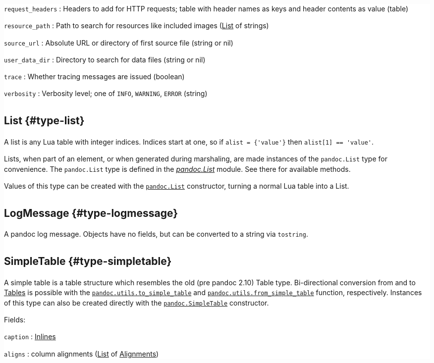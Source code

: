 `request_headers`
:   Headers to add for HTTP requests; table with header names as
    keys and header contents as value (table)

`resource_path`
:   Path to search for resources like included images ([List] of
    strings)

`source_url`
:   Absolute URL or directory of first source file (string or nil)

`user_data_dir`
:   Directory to search for data files (string or nil)

`trace`
:   Whether tracing messages are issued (boolean)

`verbosity`
:   Verbosity level; one of `INFO`, `WARNING`, `ERROR` (string)

## List {#type-list}

A list is any Lua table with integer indices. Indices start at
one, so if `alist = {'value'}` then `alist[1] == 'value'`.

Lists, when part of an element, or when generated during
marshaling, are made instances of the `pandoc.List` type for
convenience. The `pandoc.List` type is defined in the
[*pandoc.List*][`pandoc.List` module] module. See there for
available methods.

Values of this type can be created with the [`pandoc.List`]
constructor, turning a normal Lua table into a List.

## LogMessage {#type-logmessage}

A pandoc log message. Objects have no fields, but can be converted
to a string via `tostring`.

## SimpleTable {#type-simpletable}

A simple table is a table structure which resembles the old (pre
pandoc 2.10) Table type. Bi-directional conversion from and to
[Tables] is possible with the [`pandoc.utils.to_simple_table`] and
[`pandoc.utils.from_simple_table`] function, respectively.
Instances of this type can also be created directly with the
[`pandoc.SimpleTable`] constructor.

Fields:

`caption`
:   [Inlines]

`aligns`
:   column alignments ([List] of [Alignments][Alignment])


  [Traditional pandoc filters]: https://pandoc.org/filters.html
  [module documentation]: #module-pandoc
  [Para]: #type-para
  [Image]: #type-image
  [List]: #type-list
  [Inline]: #type-inline
  [MetaBlocks]: #type-metablocks
  [Pandoc]: #type-pandoc
  [Block]: #type-block
  ["Remove spaces before normal citations"]: #remove-spaces-before-citations
  [`Inlines`]: #inlines-filter
  [`Meta`]: #type-meta
  [ReaderOptions]: #type-readeroptions
  [WriterOptions]: #type-writeroptions
  [Version]: #type-version
  [CommonState]: #type-commonstate
  [LPeg homepage]: http://www.inf.puc-rio.br/~roberto/lpeg/
  [regex engine]: http://www.inf.puc-rio.br/~roberto/lpeg/re.html
  [`walk_block`]: #pandoc.walk_block
  [`walk_inline`]: #pandoc.walk_inline
  [`read`]: #pandoc.read
  [`pipe`]: #pandoc.pipe
  [`pandoc.mediabag`]: #module-pandoc.mediabag
  [`pandoc.utils`]: #module-pandoc.utils
  [`text` module]: #module-text
  [`mobdebug`]: https://github.com/pkulchenko/MobDebug
  [ZeroBrane]: https://studio.zerobrane.com/
  [1]: https://luarocks.org/modules/paulclinger/mobdebug
  [`luasocket`]: https://luarocks.org/modules/luasocket/luasocket
  [`luarocks`]: https://luarocks.org
  [see detailed instructions here]: https://studio.zerobrane.com/doc-remote-debugging
  [`walk`]: #type-block:walk
  [`pdf2svg`]: https://github.com/dawbarton/pdf2svg
  [`pandoc.Pandoc`]: #pandoc.pandoc
  [Blocks]: #type-blocks
  [traversal order]: #traversal-order
  [MetaValues]: #type-metavalue
  [`pandoc.Meta`]: #pandoc.meta
  [`pandoc.MetaBool`]: #pandoc.metabool
  [`pandoc.MetaString`]: #pandoc.metastring
  [`pandoc.MetaInlines`]: #pandoc.metainlines
  [`pandoc.MetaBlocks`]: #pandoc.metablocks
  [`pandoc.MetaList`]: #pandoc.metalist
  [`pandoc.MetaMap`]: #pandoc.metamap
  [`pandoc.utils.type`]: #pandoc.utils.type
  [`pandoc.BlockQuote`]: #pandoc.blockquote
  [`pandoc.BulletList`]: #pandoc.bulletlist
  [`pandoc.CodeBlock`]: #pandoc.codeblock
  [Attr]: #type-attr
  [Attributes]: #type-attributes
  [`pandoc.DefinitionList`]: #pandoc.definitionlist
  [`pandoc.Div`]: #pandoc.div
  [`pandoc.Header`]: #pandoc.header
  [Inlines]: #type-inlines
  [`pandoc.HorizontalRule`]: #pandoc.horizontalrule
  [`pandoc.LineBlock`]: #pandoc.lineblock
  [`pandoc.Null`]: #pandoc.null
  [`pandoc.OrderedList`]: #pandoc.orderedlist
  [ListAttributes]: #type-listattributes
  [`pandoc.Para`]: #pandoc.para
  [`pandoc.Plain`]: #pandoc.plain
  [`pandoc.RawBlock`]: #pandoc.rawblock
  [`pandoc.Table`]: #pandoc.table
  [Caption]: #type-caption
  [ColSpec]: #type-colspec
  [TableHead]: #type-tablehead
  [TableBody]: #type-tablebody
  [TableFoot]: #type-tablefoot
  [Plain]: #type-plain
  [`pandoc.List` module]: #module-pandoc.list
  [`pandoc.Cite`]: #pandoc.cite
  [Citations]: #type-citation
  [`pandoc.Code`]: #pandoc.code
  [`pandoc.Emph`]: #pandoc.emph
  [`pandoc.Image`]: #pandoc.image
  [`pandoc.LineBreak`]: #pandoc.linebreak
  [`pandoc.Link`]: #pandoc.link
  [`pandoc.Math`]: #pandoc.math
  [`pandoc.Note`]: #pandoc.note
  [`pandoc.Quoted`]: #pandoc.quoted
  [`pandoc.RawInline`]: #pandoc.rawinline
  [`pandoc.SmallCaps`]: #pandoc.smallcaps
  [`pandoc.SoftBreak`]: #pandoc.softbreak
  [`pandoc.Space`]: #pandoc.space
  [`pandoc.Span`]: #pandoc.span
  [`pandoc.Str`]: #pandoc.str
  [`pandoc.Strikeout`]: #pandoc.strikeout
  [`pandoc.Strong`]: #pandoc.strong
  [`pandoc.Subscript`]: #pandoc.subscript
  [`pandoc.Superscript`]: #pandoc.superscript
  [`pandoc.Underline`]: #pandoc.underline
  [SoftBreak]: #type-softbreak
  [Spaces]: #type-space
  [`pandoc.Attr`]: #pandoc.attr
  [Alignment]: #type-alignment
  [`pandoc.Citation`]: #pandoc.citation
  [`pandoc.ListAttributes`]: #pandoc.listattributes
  [Cell]: #type-cell
  [Row]: #type-row
  [Template]: #type-template
  [LogMessage]: #type-logmessage
  [`pandoc.List`]: #pandoc.list
  [Tables]: #type-table
  [`pandoc.utils.to_simple_table`]: #pandoc.utils.to_simple_table
  [`pandoc.utils.from_simple_table`]: #pandoc.utils.from_simple_table
  [`pandoc.SimpleTable`]: #pandoc.simpletable
  [`pandoc.types.Version`]: #pandoc.types.version
  [BlockQuote]: #type-blockquote
  [BulletList]: #type-bulletlist
  [CodeBlock]: #type-codeblock
  [DefinitionList]: #type-definitionlist
  [Div]: #type-div
  [Header]: #type-header
  [HorizontalRule]: #type-horizontalrule
  [LineBlock]: #type-lineblock
  [Null]: #type-null
  [OrderedList]: #type-orderedlist
  [RawBlock]: #type-rawblock
  [Cite]: #type-cite
  [Code]: #type-code
  [Emph]: #type-emph
  [LineBreak]: #type-linebreak
  [Link]: #type-link
  [Math]: #type-math
  [Note]: #type-note
  [Quoted]: #type-quoted
  [RawInline]: #type-rawinline
  [SmallCaps]: #type-smallcaps
  [Span]: #type-span
  [Str]: #type-str
  [Strikeout]: #type-strikeout
  [Strong]: #type-strong
  [Subscript]: #type-subscript
  [Superscript]: #type-superscript
  [Underline]: #type-underline
  [SimpleTable]: #type-simpletable
  [`pandoc.utils.sha1`]: #pandoc.utils.sha1
  [Lua type reference]: #lua-type-reference
  [`list`]: #pandoc.mediabag.list
  [2]: #pandoc.list:new
  [`table.insert`]: https://www.lua.org/manual/5.3/manual.html#6.6
  [this blog post]: https://neilmitchell.blogspot.co.uk/2015/10/filepaths-are-subtle-symlinks-are-hard.html
